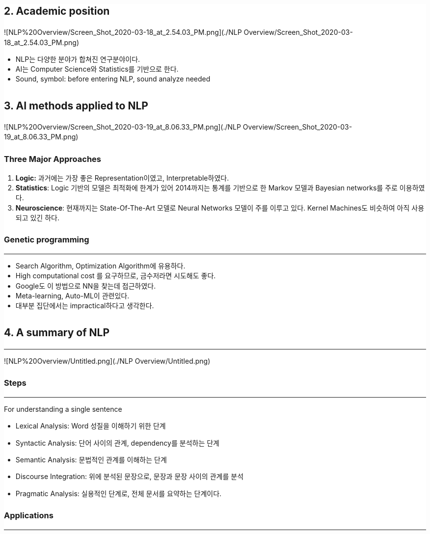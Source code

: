 ## 2. Academic position


![NLP%20Overview/Screen_Shot_2020-03-18_at_2.54.03_PM.png](./NLP Overview/Screen_Shot_2020-03-18_at_2.54.03_PM.png)

- NLP는 다양한 분야가 합쳐진 연구분야이다.
- AI는 Computer Science와 Statistics를 기반으로 한다.
- Sound, symbol: before entering NLP, sound analyze needed

## 3. AI methods applied to NLP

![NLP%20Overview/Screen_Shot_2020-03-19_at_8.06.33_PM.png](./NLP Overview/Screen_Shot_2020-03-19_at_8.06.33_PM.png)

### Three Major Approaches

1. **Logic:** 과거에는 가장 좋은 Representation이였고,  Interpretable하였다.
2. **Statistics**: Logic 기반의 모델은 최적화에 한계가 있어 2014까지는 통계를 기반으로 한 Markov 모델과  Bayesian networks를 주로 이용하였다.
3. **Neuroscience**: 현재까지는 State-Of-The-Art 모델로 Neural Networks 모델이 주를 이루고 있다. Kernel Machines도 비슷하여 아직 사용 되고 있긴 하다.

### Genetic programming

---

- Search Algorithm, Optimization Algorithm에 유용하다.
- High computational cost 를 요구하므로, 금수저라면 시도해도 좋다.
- Google도 이 방법으로 NN을 찾는데 접근하였다.
- Meta-learning, Auto-ML이 관련있다.
- 대부분 집단에서는 impractical하다고 생각한다.

## 4. A summary of NLP

---

![NLP%20Overview/Untitled.png](./NLP Overview/Untitled.png)

### Steps

---

For understanding a single sentence

- Lexical Analysis: Word 성질을 이해하기 위한 단계
- Syntactic Analysis: 단어 사이의 관계, dependency를 분석하는 단계
- Semantic Analysis: 문법적인 관계를 이해하는 단계

- Discourse Integration: 위에 분석된 문장으로, 문장과 문장 사이의 관계를 분석
- Pragmatic Analysis: 실용적인 단계로, 전체 문서를 요약하는 단계이다.

### Applications

---